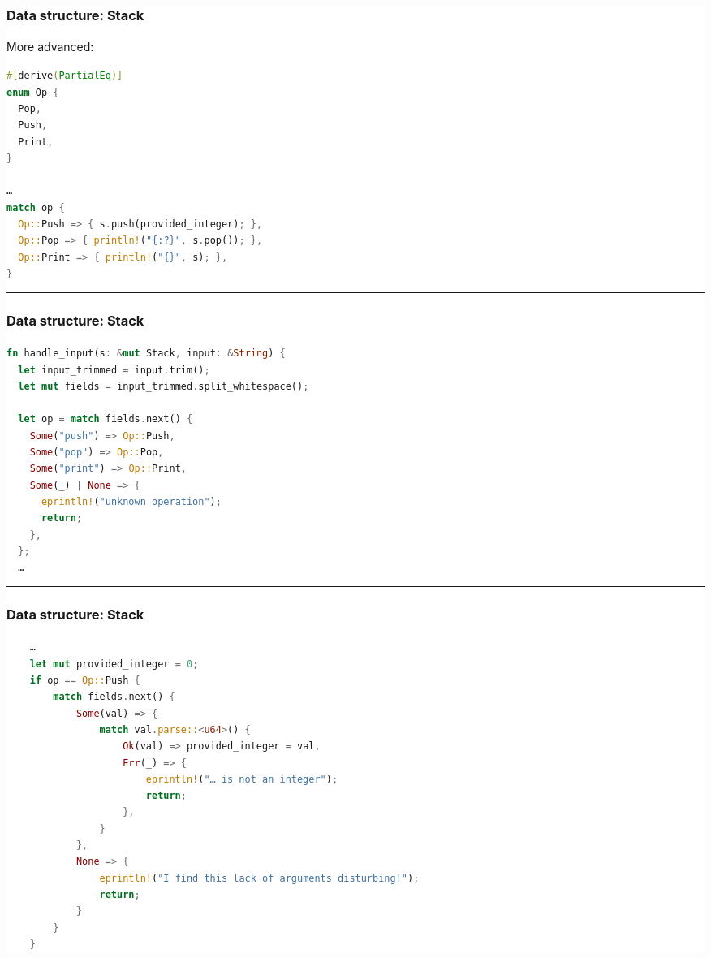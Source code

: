 
### Data structure: Stack

More advanced:

```rust
#[derive(PartialEq)]
enum Op {
  Pop,
  Push,
  Print,
}

…
match op {
  Op::Push => { s.push(provided_integer); },
  Op::Pop => { println!("{:?}", s.pop()); },
  Op::Print => { println!("{}", s); },
}
```

---

### Data structure: Stack

```rust
fn handle_input(s: &mut Stack, input: &String) {
  let input_trimmed = input.trim();
  let mut fields = input_trimmed.split_whitespace();

  let op = match fields.next() {
    Some("push") => Op::Push,
    Some("pop") => Op::Pop,
    Some("print") => Op::Print,
    Some(_) | None => {
      eprintln!("unknown operation");
      return;
    },
  };
  …
```

---

### Data structure: Stack

```rust
    …
    let mut provided_integer = 0;
    if op == Op::Push {
        match fields.next() {
            Some(val) => {
                match val.parse::<u64>() {
                    Ok(val) => provided_integer = val,
                    Err(_) => {
                        eprintln!("… is not an integer");
                        return;
                    },
                }
            },
            None => {
                eprintln!("I find this lack of arguments disturbing!");
                return;
            }
        }
    }
```